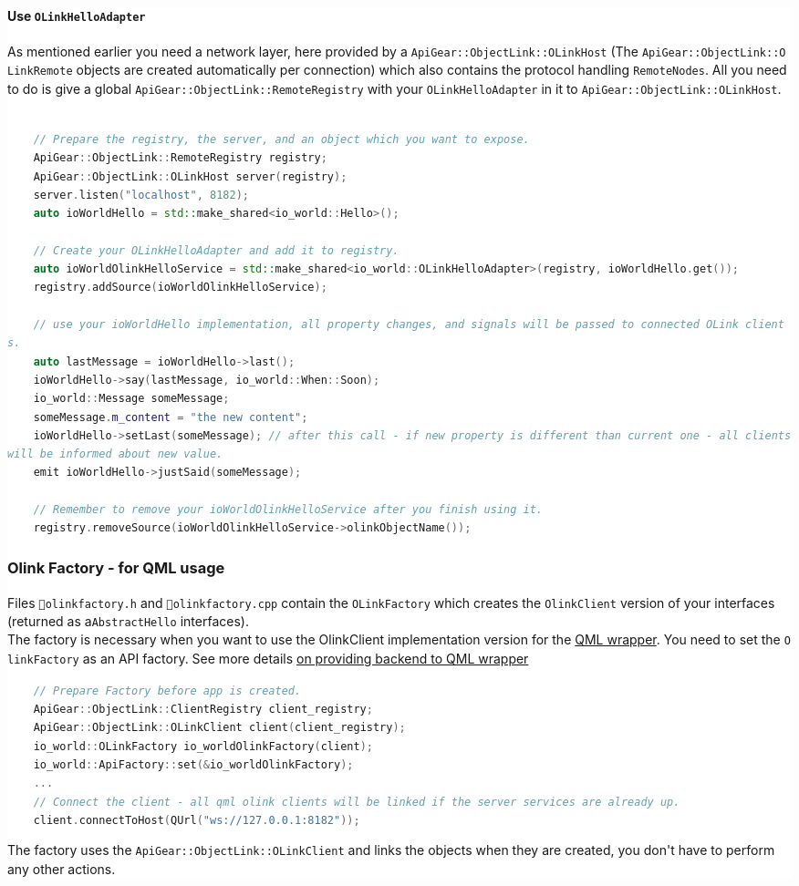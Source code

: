 #### Use `OLinkHelloAdapter`

As mentioned earlier you need a network layer, here provided by a `ApiGear::ObjectLink::OLinkHost` (The `ApiGear::ObjectLink::OLinkRemote` objects are created automatically per connection) which also contains the protocol handling `RemoteNodes`. All you need to do is give  a global `ApiGear::ObjectLink::RemoteRegistry` with your `OLinkHelloAdapter` in it to `ApiGear::ObjectLink::OLinkHost`.

```cpp 

    // Prepare the registry, the server, and an object which you want to expose.
    ApiGear::ObjectLink::RemoteRegistry registry;
    ApiGear::ObjectLink::OLinkHost server(registry);
    server.listen("localhost", 8182);
    auto ioWorldHello = std::make_shared<io_world::Hello>();

    // Create your OLinkHelloAdapter and add it to registry.
    auto ioWorldOlinkHelloService = std::make_shared<io_world::OLinkHelloAdapter>(registry, ioWorldHello.get());
    registry.addSource(ioWorldOlinkHelloService);

    // use your ioWorldHello implementation, all property changes, and signals will be passed to connected OLink clients.
    auto lastMessage = ioWorldHello->last();
    ioWorldHello->say(lastMessage, io_world::When::Soon);
    io_world::Message someMessage;
    someMessage.m_content = "the new content";
    ioWorldHello->setLast(someMessage); // after this call - if new property is different than current one - all clients will be informed about new value.
    emit ioWorldHello->justSaid(someMessage);

    // Remember to remove your ioWorldOlinkHelloService after you finish using it.
    registry.removeSource(ioWorldOlinkHelloService->olinkObjectName());
```

### Olink Factory - for QML usage
Files `📜olinkfactory.h`  and `📜olinkfactory.cpp` contain the `OLinkFactory` which creates the `OlinkClient` version of your interfaces (returned as a`AbstractHello` interfaces). <br />
The factory is necessary when you want to use the OlinkClient implementation version for the [QML wrapper](api#qml-wrappers). You need to set the `OlinkFactory` as an API factory. See more details [on providing backend to QML wrapper](api#providing-backend-to-qml-wrapper)

```cpp 
    // Prepare Factory before app is created.
    ApiGear::ObjectLink::ClientRegistry client_registry;
    ApiGear::ObjectLink::OLinkClient client(client_registry);
    io_world::OLinkFactory io_worldOlinkFactory(client);
    io_world::ApiFactory::set(&io_worldOlinkFactory);
    ...
    // Connect the client - all qml olink clients will be linked if the server services are already up.
    client.connectToHost(QUrl("ws://127.0.0.1:8182"));
```
The factory uses the `ApiGear::ObjectLink::OLinkClient` and links the objects when they are created, you don't have to perform any other actions.
